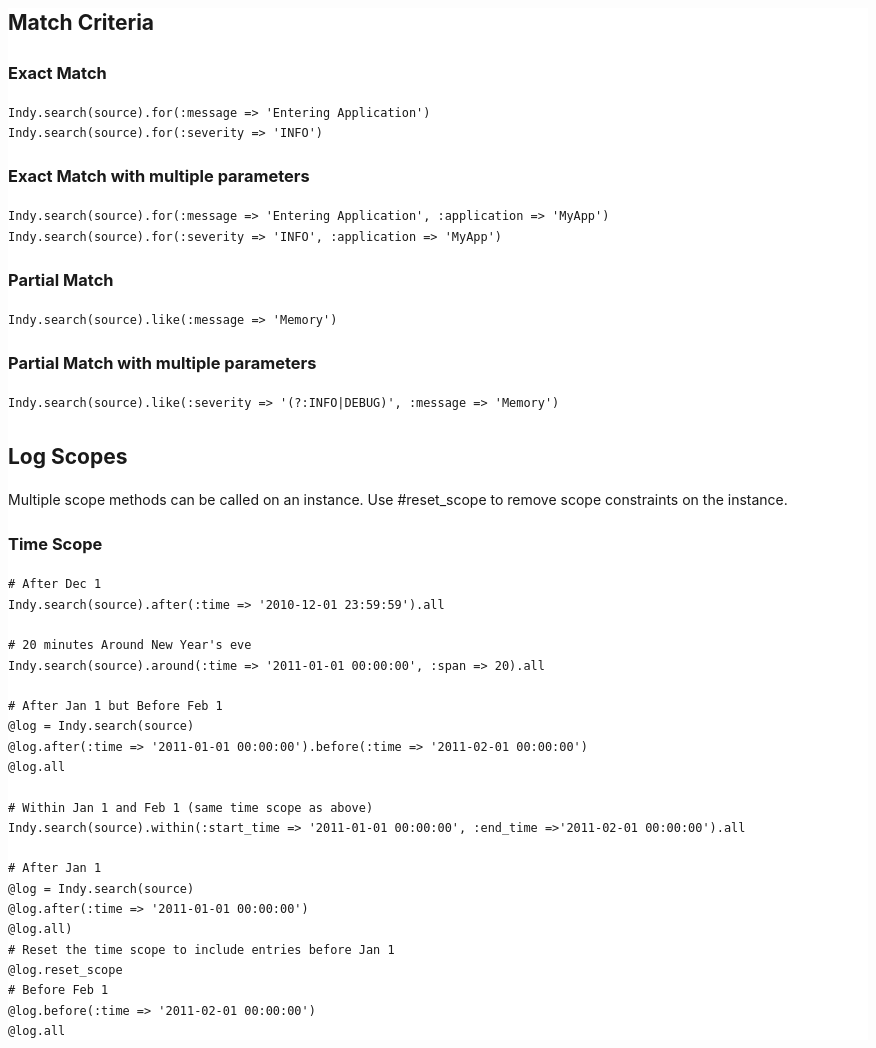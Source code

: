 ## Match Criteria

### Exact Match

    Indy.search(source).for(:message => 'Entering Application')
    Indy.search(source).for(:severity => 'INFO')

### Exact Match with multiple parameters

    Indy.search(source).for(:message => 'Entering Application', :application => 'MyApp')
    Indy.search(source).for(:severity => 'INFO', :application => 'MyApp')

### Partial Match

    Indy.search(source).like(:message => 'Memory')

### Partial Match with multiple parameters

    Indy.search(source).like(:severity => '(?:INFO|DEBUG)', :message => 'Memory')

## Log Scopes

Multiple scope methods can be called on an instance. Use #reset_scope to remove scope constraints on the instance.

### Time Scope

    # After Dec 1
    Indy.search(source).after(:time => '2010-12-01 23:59:59').all

    # 20 minutes Around New Year's eve
    Indy.search(source).around(:time => '2011-01-01 00:00:00', :span => 20).all

    # After Jan 1 but Before Feb 1
    @log = Indy.search(source)
    @log.after(:time => '2011-01-01 00:00:00').before(:time => '2011-02-01 00:00:00')
    @log.all

    # Within Jan 1 and Feb 1 (same time scope as above)
    Indy.search(source).within(:start_time => '2011-01-01 00:00:00', :end_time =>'2011-02-01 00:00:00').all

    # After Jan 1
    @log = Indy.search(source)
    @log.after(:time => '2011-01-01 00:00:00')
    @log.all)
    # Reset the time scope to include entries before Jan 1
    @log.reset_scope
    # Before Feb 1
    @log.before(:time => '2011-02-01 00:00:00')
    @log.all
